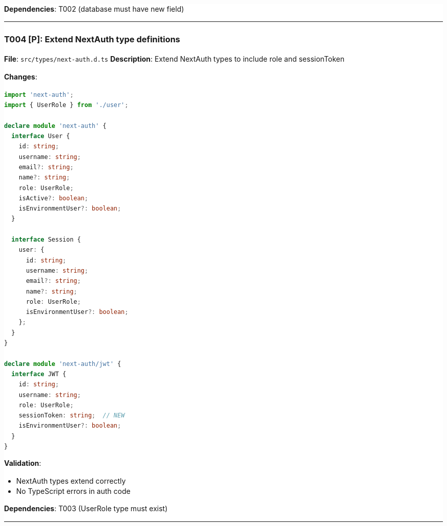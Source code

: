 **Dependencies**: T002 (database must have new field)

---

### T004 [P]: Extend NextAuth type definitions
**File**: `src/types/next-auth.d.ts`
**Description**: Extend NextAuth types to include role and sessionToken

**Changes**:
```typescript
import 'next-auth';
import { UserRole } from './user';

declare module 'next-auth' {
  interface User {
    id: string;
    username: string;
    email?: string;
    name?: string;
    role: UserRole;
    isActive?: boolean;
    isEnvironmentUser?: boolean;
  }

  interface Session {
    user: {
      id: string;
      username: string;
      email?: string;
      name?: string;
      role: UserRole;
      isEnvironmentUser?: boolean;
    };
  }
}

declare module 'next-auth/jwt' {
  interface JWT {
    id: string;
    username: string;
    role: UserRole;
    sessionToken: string;  // NEW
    isEnvironmentUser?: boolean;
  }
}
```

**Validation**:
- NextAuth types extend correctly
- No TypeScript errors in auth code

**Dependencies**: T003 (UserRole type must exist)

---